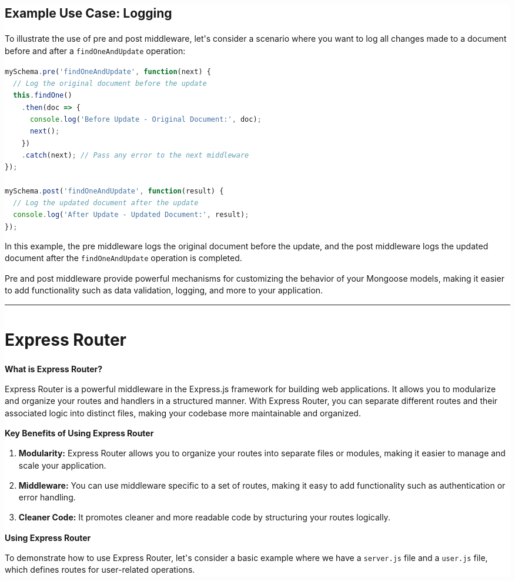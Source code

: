 ## Example Use Case: Logging

To illustrate the use of pre and post middleware, let's consider a scenario where you want to log all changes made to a document before and after a `findOneAndUpdate` operation:

```javascript
mySchema.pre('findOneAndUpdate', function(next) {
  // Log the original document before the update
  this.findOne()
    .then(doc => {
      console.log('Before Update - Original Document:', doc);
      next();
    })
    .catch(next); // Pass any error to the next middleware
});

mySchema.post('findOneAndUpdate', function(result) {
  // Log the updated document after the update
  console.log('After Update - Updated Document:', result);
});
```

In this example, the pre middleware logs the original document before the update, and the post middleware logs the updated document after the `findOneAndUpdate` operation is completed.

Pre and post middleware provide powerful mechanisms for customizing the behavior of your Mongoose models, making it easier to add functionality such as data validation, logging, and more to your application.


---------------------------------------------------------------------------------------


# Express Router

**What is Express Router?**

Express Router is a powerful middleware in the Express.js framework for building web applications. It allows you to modularize and organize your routes and handlers in a structured manner. With Express Router, you can separate different routes and their associated logic into distinct files, making your codebase more maintainable and organized.

**Key Benefits of Using Express Router**

1. **Modularity:** Express Router allows you to organize your routes into separate files or modules, making it easier to manage and scale your application.

2. **Middleware:** You can use middleware specific to a set of routes, making it easy to add functionality such as authentication or error handling.

3. **Cleaner Code:** It promotes cleaner and more readable code by structuring your routes logically.

**Using Express Router**

To demonstrate how to use Express Router, let's consider a basic example where we have a `server.js` file and a `user.js` file, which defines routes for user-related operations.
